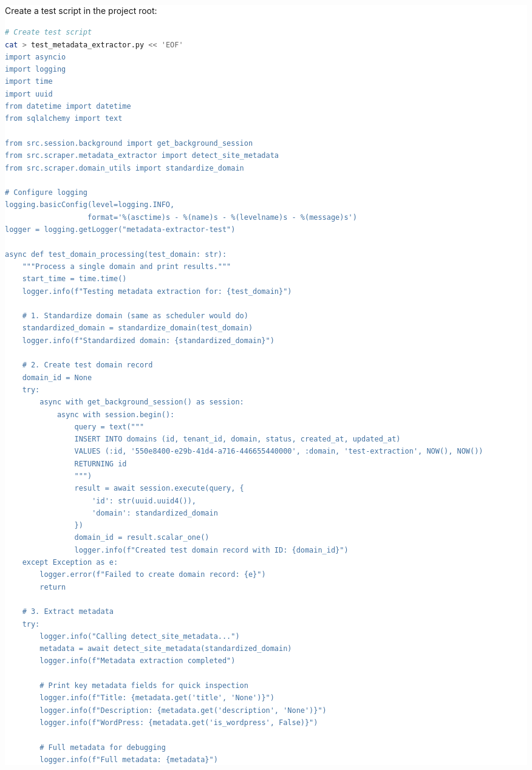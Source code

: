 Create a test script in the project root:

```bash
# Create test script
cat > test_metadata_extractor.py << 'EOF'
import asyncio
import logging
import time
import uuid
from datetime import datetime
from sqlalchemy import text

from src.session.background import get_background_session
from src.scraper.metadata_extractor import detect_site_metadata
from src.scraper.domain_utils import standardize_domain

# Configure logging
logging.basicConfig(level=logging.INFO,
                   format='%(asctime)s - %(name)s - %(levelname)s - %(message)s')
logger = logging.getLogger("metadata-extractor-test")

async def test_domain_processing(test_domain: str):
    """Process a single domain and print results."""
    start_time = time.time()
    logger.info(f"Testing metadata extraction for: {test_domain}")

    # 1. Standardize domain (same as scheduler would do)
    standardized_domain = standardize_domain(test_domain)
    logger.info(f"Standardized domain: {standardized_domain}")

    # 2. Create test domain record
    domain_id = None
    try:
        async with get_background_session() as session:
            async with session.begin():
                query = text("""
                INSERT INTO domains (id, tenant_id, domain, status, created_at, updated_at)
                VALUES (:id, '550e8400-e29b-41d4-a716-446655440000', :domain, 'test-extraction', NOW(), NOW())
                RETURNING id
                """)
                result = await session.execute(query, {
                    'id': str(uuid.uuid4()),
                    'domain': standardized_domain
                })
                domain_id = result.scalar_one()
                logger.info(f"Created test domain record with ID: {domain_id}")
    except Exception as e:
        logger.error(f"Failed to create domain record: {e}")
        return

    # 3. Extract metadata
    try:
        logger.info("Calling detect_site_metadata...")
        metadata = await detect_site_metadata(standardized_domain)
        logger.info(f"Metadata extraction completed")

        # Print key metadata fields for quick inspection
        logger.info(f"Title: {metadata.get('title', 'None')}")
        logger.info(f"Description: {metadata.get('description', 'None')}")
        logger.info(f"WordPress: {metadata.get('is_wordpress', False)}")

        # Full metadata for debugging
        logger.info(f"Full metadata: {metadata}")
```
